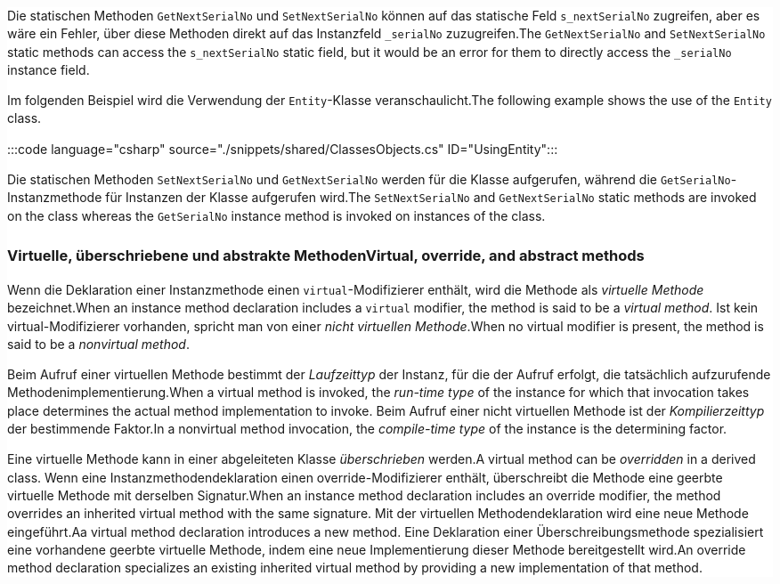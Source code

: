 <span data-ttu-id="2a38f-203">Die statischen Methoden `GetNextSerialNo` und `SetNextSerialNo` können auf das statische Feld `s_nextSerialNo` zugreifen, aber es wäre ein Fehler, über diese Methoden direkt auf das Instanzfeld `_serialNo` zuzugreifen.</span><span class="sxs-lookup"><span data-stu-id="2a38f-203">The `GetNextSerialNo` and `SetNextSerialNo` static methods can access the `s_nextSerialNo` static field, but it would be an error for them to directly access the `_serialNo` instance field.</span></span>

<span data-ttu-id="2a38f-204">Im folgenden Beispiel wird die Verwendung der `Entity`-Klasse veranschaulicht.</span><span class="sxs-lookup"><span data-stu-id="2a38f-204">The following example shows the use of the `Entity` class.</span></span>

:::code language="csharp" source="./snippets/shared/ClassesObjects.cs" ID="UsingEntity":::

<span data-ttu-id="2a38f-205">Die statischen Methoden `SetNextSerialNo` und `GetNextSerialNo` werden für die Klasse aufgerufen, während die `GetSerialNo`-Instanzmethode für Instanzen der Klasse aufgerufen wird.</span><span class="sxs-lookup"><span data-stu-id="2a38f-205">The `SetNextSerialNo` and `GetNextSerialNo` static methods are invoked on the class whereas the `GetSerialNo` instance method is invoked on instances of the class.</span></span>

### <a name="virtual-override-and-abstract-methods"></a><span data-ttu-id="2a38f-206">Virtuelle, überschriebene und abstrakte Methoden</span><span class="sxs-lookup"><span data-stu-id="2a38f-206">Virtual, override, and abstract methods</span></span>

<span data-ttu-id="2a38f-207">Wenn die Deklaration einer Instanzmethode einen `virtual`-Modifizierer enthält, wird die Methode als *virtuelle Methode* bezeichnet.</span><span class="sxs-lookup"><span data-stu-id="2a38f-207">When an instance method declaration includes a `virtual` modifier, the method is said to be a *virtual method*.</span></span> <span data-ttu-id="2a38f-208">Ist kein virtual-Modifizierer vorhanden, spricht man von einer *nicht virtuellen Methode*.</span><span class="sxs-lookup"><span data-stu-id="2a38f-208">When no virtual modifier is present, the method is said to be a *nonvirtual method*.</span></span>

<span data-ttu-id="2a38f-209">Beim Aufruf einer virtuellen Methode bestimmt der *Laufzeittyp* der Instanz, für die der Aufruf erfolgt, die tatsächlich aufzurufende Methodenimplementierung.</span><span class="sxs-lookup"><span data-stu-id="2a38f-209">When a virtual method is invoked, the *run-time type* of the instance for which that invocation takes place determines the actual method implementation to invoke.</span></span> <span data-ttu-id="2a38f-210">Beim Aufruf einer nicht virtuellen Methode ist der *Kompilierzeittyp* der bestimmende Faktor.</span><span class="sxs-lookup"><span data-stu-id="2a38f-210">In a nonvirtual method invocation, the *compile-time type* of the instance is the determining factor.</span></span>

<span data-ttu-id="2a38f-211">Eine virtuelle Methode kann in einer abgeleiteten Klasse *überschrieben* werden.</span><span class="sxs-lookup"><span data-stu-id="2a38f-211">A virtual method can be *overridden* in a derived class.</span></span> <span data-ttu-id="2a38f-212">Wenn eine Instanzmethodendeklaration einen override-Modifizierer enthält, überschreibt die Methode eine geerbte virtuelle Methode mit derselben Signatur.</span><span class="sxs-lookup"><span data-stu-id="2a38f-212">When an instance method declaration includes an override modifier, the method overrides an inherited virtual method with the same signature.</span></span> <span data-ttu-id="2a38f-213">Mit der virtuellen Methodendeklaration wird eine neue Methode eingeführt.</span><span class="sxs-lookup"><span data-stu-id="2a38f-213">Aa virtual method declaration introduces a new method.</span></span> <span data-ttu-id="2a38f-214">Eine Deklaration einer Überschreibungsmethode spezialisiert eine vorhandene geerbte virtuelle Methode, indem eine neue Implementierung dieser Methode bereitgestellt wird.</span><span class="sxs-lookup"><span data-stu-id="2a38f-214">An override method declaration specializes an existing inherited virtual method by providing a new implementation of that method.</span></span>
